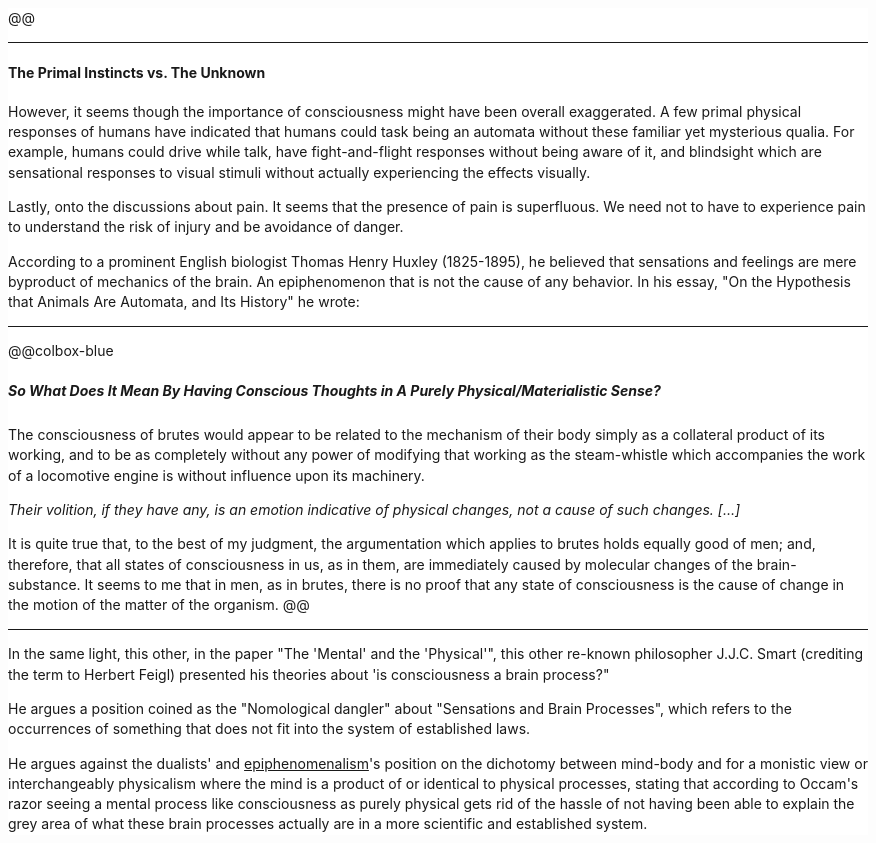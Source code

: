 @@

---

#### The Primal Instincts vs. The Unknown

However, it seems though the importance of consciousness might have been overall exaggerated. A few primal physical responses of humans have indicated that humans could task being an automata without these familiar yet mysterious qualia. For example, humans could drive while talk, have fight-and-flight responses without being aware of it, and blindsight which are sensational responses to visual stimuli without actually experiencing the effects visually.

Lastly, onto the discussions about pain. It seems that the presence of pain is superfluous. We need not to have to experience pain to understand the risk of injury and be avoidance of danger.

According to a prominent English biologist Thomas Henry Huxley (1825-1895), he believed that sensations and feelings are mere byproduct of mechanics of the brain. An epiphenomenon that is not the cause of any behavior. In his essay, "On the Hypothesis that Animals Are Automata, and Its History" he wrote:

---

@@colbox-blue

##### So What Does It Mean By Having Conscious Thoughts in A Purely Physical/Materialistic Sense?

The consciousness of brutes would appear to be related to the mechanism of their body simply as a collateral product of its working, and
to be as completely without any power of modifying that working as the steam-whistle which accompanies the work of a locomotive engine is
without influence upon its machinery.

_Their volition, if they have any, is an emotion indicative of physical changes, not a cause of such
changes. […]_

It is quite true that, to the best of my judgment, the argumentation which applies to brutes holds equally good of men;
and, therefore, that all states of consciousness in us, as in them, are immediately caused by molecular changes of the brain-substance.
It seems to me that in men, as in brutes, there is no proof that any state of consciousness is the cause of change in the motion of
the matter of the organism.
@@

---

In the same light, this other, in the paper "The 'Mental' and the 'Physical'", this other re-known philosopher J.J.C. Smart (crediting the term to Herbert Feigl) presented his theories about 'is consciousness a brain process?"

He argues a position coined as the "Nomological dangler" about "Sensations and Brain Processes", which refers to the occurrences of something that does not fit into the system of established laws.

He argues against the dualists' and [epiphenomenalism](https://en.wikipedia.org/wiki/Epiphenomenalism)'s position on the dichotomy between mind-body and for a monistic view or interchangeably physicalism where the mind is a product of or identical to physical processes, stating that according to Occam's razor seeing a mental process like consciousness as purely physical gets rid of the hassle of not having been able to explain the grey area of what these brain processes actually are in a more scientific and established system.
